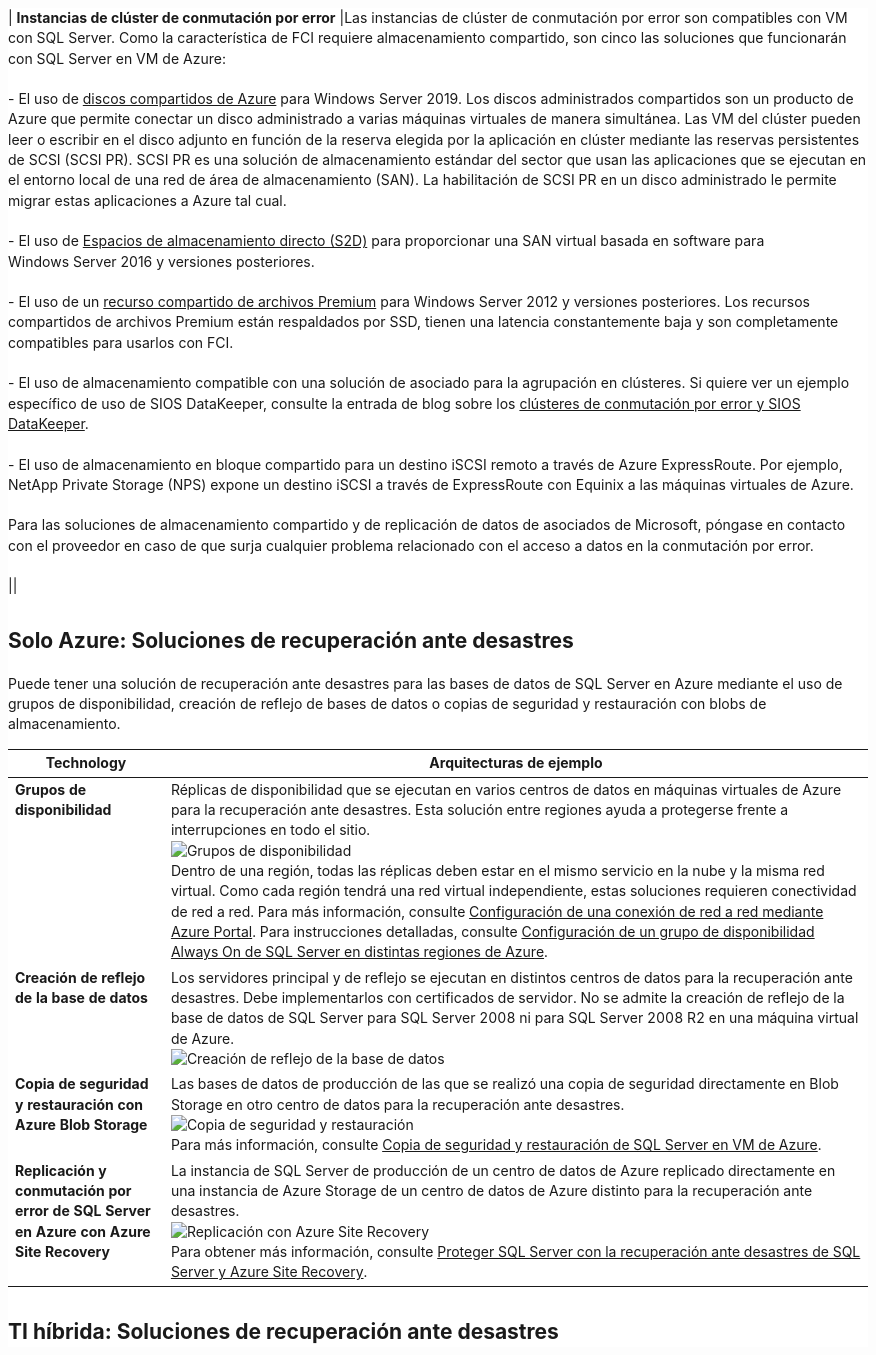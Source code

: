 | **Instancias de clúster de conmutación por error** |Las instancias de clúster de conmutación por error son compatibles con VM con SQL Server. Como la característica de FCI requiere almacenamiento compartido, son cinco las soluciones que funcionarán con SQL Server en VM de Azure: <br/><br/> - El uso de [discos compartidos de Azure](failover-cluster-instance-azure-shared-disks-manually-configure.md) para Windows Server 2019. Los discos administrados compartidos son un producto de Azure que permite conectar un disco administrado a varias máquinas virtuales de manera simultánea. Las VM del clúster pueden leer o escribir en el disco adjunto en función de la reserva elegida por la aplicación en clúster mediante las reservas persistentes de SCSI (SCSI PR). SCSI PR es una solución de almacenamiento estándar del sector que usan las aplicaciones que se ejecutan en el entorno local de una red de área de almacenamiento (SAN). La habilitación de SCSI PR en un disco administrado le permite migrar estas aplicaciones a Azure tal cual. <br/><br/>- El uso de [Espacios de almacenamiento directo \(S2D\)](failover-cluster-instance-storage-spaces-direct-manually-configure.md) para proporcionar una SAN virtual basada en software para Windows Server 2016 y versiones posteriores.<br/><br/>- El uso de un [recurso compartido de archivos Premium](failover-cluster-instance-premium-file-share-manually-configure.md) para Windows Server 2012 y versiones posteriores. Los recursos compartidos de archivos Premium están respaldados por SSD, tienen una latencia constantemente baja y son completamente compatibles para usarlos con FCI.<br/><br/>- El uso de almacenamiento compatible con una solución de asociado para la agrupación en clústeres. Si quiere ver un ejemplo específico de uso de SIOS DataKeeper, consulte la entrada de blog sobre los [clústeres de conmutación por error y SIOS DataKeeper](https://azure.microsoft.com/blog/high-availability-for-a-file-share-using-wsfc-ilb-and-3rd-party-software-sios-datakeeper/).<br/><br/>- El uso de almacenamiento en bloque compartido para un destino iSCSI remoto a través de Azure ExpressRoute. Por ejemplo, NetApp Private Storage (NPS) expone un destino iSCSI a través de ExpressRoute con Equinix a las máquinas virtuales de Azure.<br/><br/>Para las soluciones de almacenamiento compartido y de replicación de datos de asociados de Microsoft, póngase en contacto con el proveedor en caso de que surja cualquier problema relacionado con el acceso a datos en la conmutación por error.<br/><br/>||

## <a name="azure-only-disaster-recovery-solutions"></a>Solo Azure: Soluciones de recuperación ante desastres
Puede tener una solución de recuperación ante desastres para las bases de datos de SQL Server en Azure mediante el uso de grupos de disponibilidad, creación de reflejo de bases de datos o copias de seguridad y restauración con blobs de almacenamiento.

| Technology | Arquitecturas de ejemplo |
| --- | --- |
| **Grupos de disponibilidad** |Réplicas de disponibilidad que se ejecutan en varios centros de datos en máquinas virtuales de Azure para la recuperación ante desastres. Esta solución entre regiones ayuda a protegerse frente a interrupciones en todo el sitio. <br/> ![Grupos de disponibilidad](./media/business-continuity-high-availability-disaster-recovery-hadr-overview/azure-only-dr-alwayson.png)<br/>Dentro de una región, todas las réplicas deben estar en el mismo servicio en la nube y la misma red virtual. Como cada región tendrá una red virtual independiente, estas soluciones requieren conectividad de red a red. Para más información, consulte [Configuración de una conexión de red a red mediante Azure Portal](../../../vpn-gateway/vpn-gateway-howto-vnet-vnet-resource-manager-portal.md). Para instrucciones detalladas, consulte [Configuración de un grupo de disponibilidad Always On de SQL Server en distintas regiones de Azure](availability-group-manually-configure-multiple-regions.md).|
| **Creación de reflejo de la base de datos** |Los servidores principal y de reflejo se ejecutan en distintos centros de datos para la recuperación ante desastres. Debe implementarlos con certificados de servidor. No se admite la creación de reflejo de la base de datos de SQL Server para SQL Server 2008 ni para SQL Server 2008 R2 en una máquina virtual de Azure. <br/>![Creación de reflejo de la base de datos](./media/business-continuity-high-availability-disaster-recovery-hadr-overview/azure-only-dr-dbmirroring.png) |
| **Copia de seguridad y restauración con Azure Blob Storage** |Las bases de datos de producción de las que se realizó una copia de seguridad directamente en Blob Storage en otro centro de datos para la recuperación ante desastres.<br/>![Copia de seguridad y restauración](./media/business-continuity-high-availability-disaster-recovery-hadr-overview/azure-only-dr-backup-restore.png)<br/>Para más información, consulte [Copia de seguridad y restauración de SQL Server en VM de Azure](../../../azure-sql/virtual-machines/windows/backup-restore.md). |
| **Replicación y conmutación por error de SQL Server en Azure con Azure Site Recovery** |La instancia de SQL Server de producción de un centro de datos de Azure replicado directamente en una instancia de Azure Storage de un centro de datos de Azure distinto para la recuperación ante desastres.<br/>![Replicación con Azure Site Recovery](./media/business-continuity-high-availability-disaster-recovery-hadr-overview/azure-only-dr-standalone-sqlserver-asr.png)<br/>Para obtener más información, consulte [Proteger SQL Server con la recuperación ante desastres de SQL Server y Azure Site Recovery](../../../site-recovery/site-recovery-sql.md). |


## <a name="hybrid-it-disaster-recovery-solutions"></a>TI híbrida: Soluciones de recuperación ante desastres